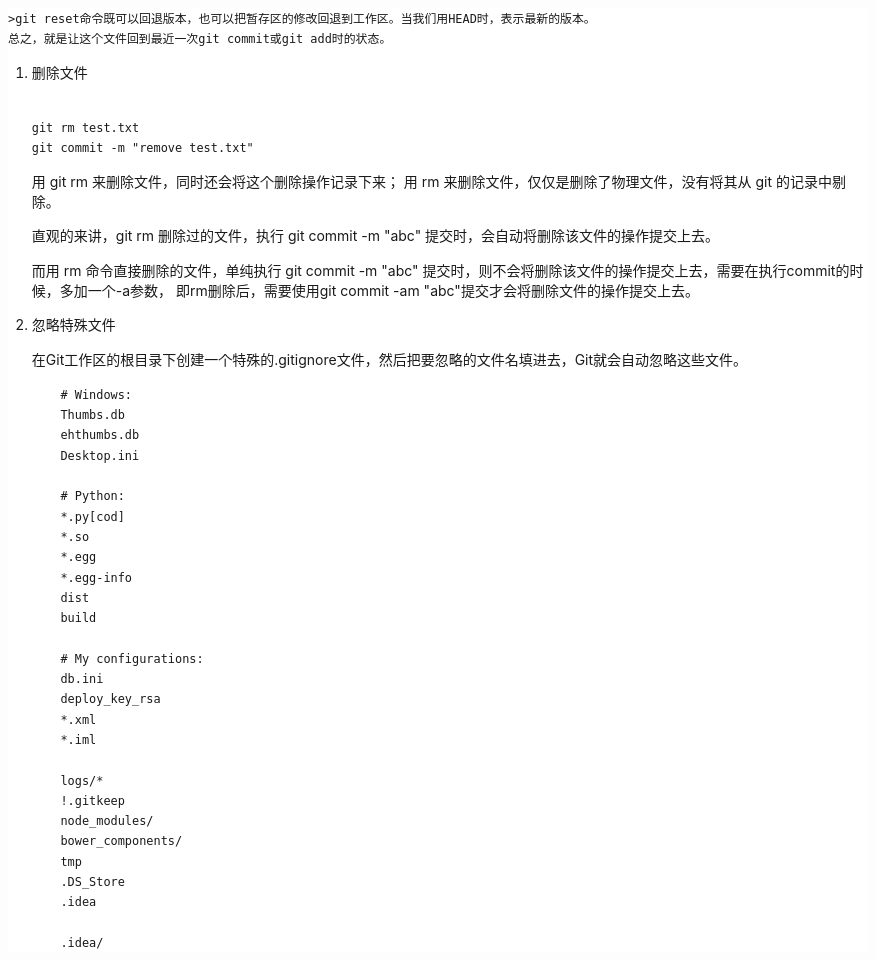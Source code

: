     >git reset命令既可以回退版本，也可以把暂存区的修改回退到工作区。当我们用HEAD时，表示最新的版本。
    总之，就是让这个文件回到最近一次git commit或git add时的状态。
    

1. 删除文件

    ```
    
    git rm test.txt
    git commit -m "remove test.txt"
    ```
    用 git rm 来删除文件，同时还会将这个删除操作记录下来；
用 rm 来删除文件，仅仅是删除了物理文件，没有将其从 git 的记录中剔除。

	直观的来讲，git rm 删除过的文件，执行 git commit -m "abc" 提交时，会自动将删除该文件的操作提交上去。

	而用 rm 命令直接删除的文件，单纯执行 git commit -m "abc" 提交时，则不会将删除该文件的操作提交上去，需要在执行commit的时候，多加一个-a参数，
即rm删除后，需要使用git commit -am "abc"提交才会将删除文件的操作提交上去。
    
1. 忽略特殊文件

    在Git工作区的根目录下创建一个特殊的.gitignore文件，然后把要忽略的文件名填进去，Git就会自动忽略这些文件。
    
    ```
        # Windows:
        Thumbs.db
        ehthumbs.db
        Desktop.ini
        
        # Python:
        *.py[cod]
        *.so
        *.egg
        *.egg-info
        dist
        build
        
        # My configurations:
        db.ini
        deploy_key_rsa
        *.xml
        *.iml
        
        logs/*
        !.gitkeep
        node_modules/
        bower_components/
        tmp
        .DS_Store
        .idea
    
        .idea/
